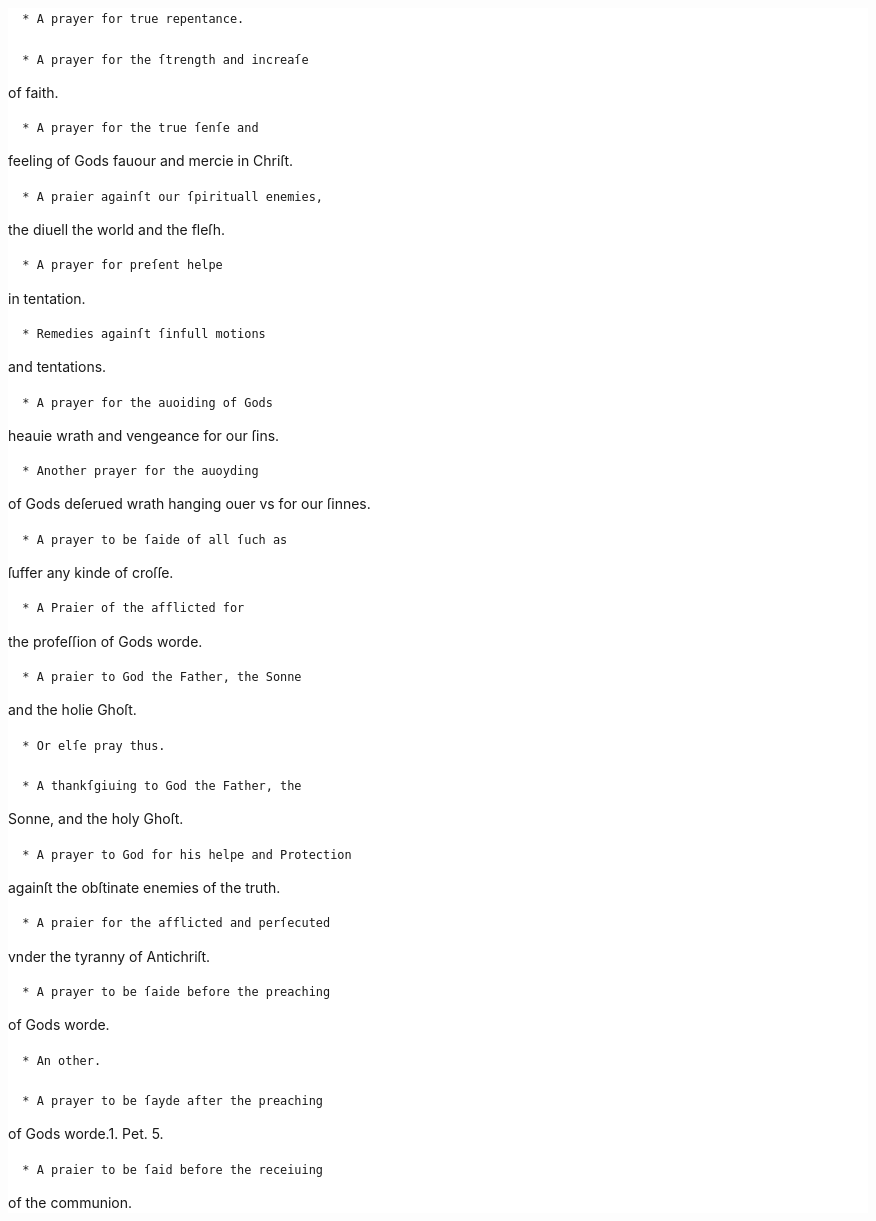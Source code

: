       * A prayer for true repentance.

      * A prayer for the ſtrength and increaſe
of faith.

      * A prayer for the true ſenſe and
feeling of Gods fauour and
mercie in Chriſt.

      * A praier againſt our ſpirituall enemies,
the diuell the world
and the fleſh.

      * A prayer for preſent helpe
in tentation.

      * Remedies againſt ſinfull motions
and tentations.

      * A prayer for the auoiding of Gods
heauie wrath and vengeance
for our ſins.

      * Another prayer for the auoyding
of Gods deſerued wrath hanging
ouer vs for our ſinnes.

      * A prayer to be ſaide of all ſuch as
ſuffer any kinde of croſſe.

      * A Praier of the afflicted for
the profeſſion of Gods
worde.

      * A praier to God the Father, the Sonne
and the holie Ghoſt.

      * Or elſe pray thus.

      * A thankſgiuing to God the Father, the
Sonne, and the holy Ghoſt.

      * A prayer to God for his helpe and Protection
againſt the obſtinate enemies
of the truth.

      * A praier for the afflicted and perſecuted
vnder the tyranny
of Antichriſt.

      * A prayer to be ſaide before the preaching
of Gods worde.

      * An other.

      * A prayer to be ſayde after the preaching
of Gods worde.1. Pet. 5.

      * A praier to be ſaid before the receiuing
of the communion.
